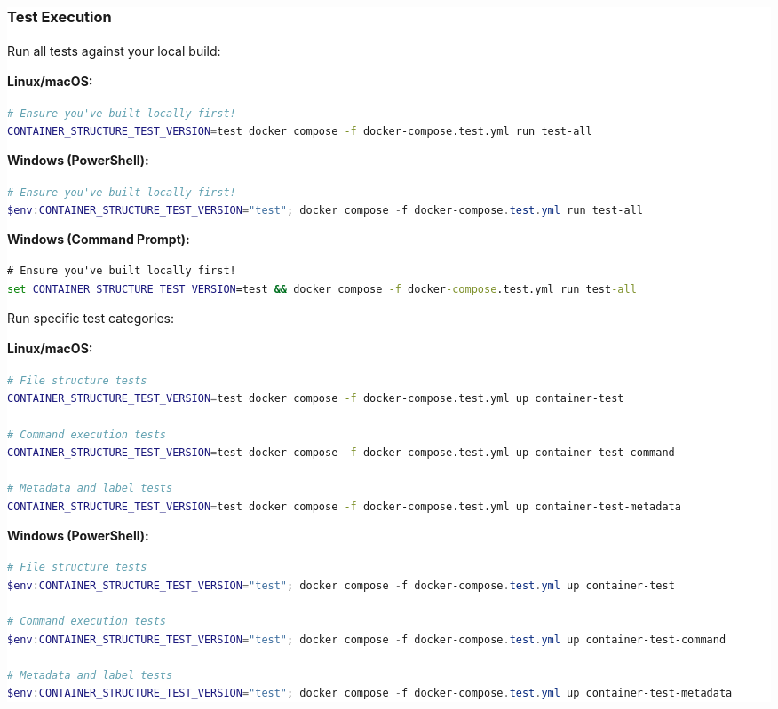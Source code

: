 ### Test Execution

Run all tests against your local build:

**Linux/macOS:**

```bash
# Ensure you've built locally first!
CONTAINER_STRUCTURE_TEST_VERSION=test docker compose -f docker-compose.test.yml run test-all
```

**Windows (PowerShell):**

```powershell
# Ensure you've built locally first!
$env:CONTAINER_STRUCTURE_TEST_VERSION="test"; docker compose -f docker-compose.test.yml run test-all
```

**Windows (Command Prompt):**

```cmd
# Ensure you've built locally first!
set CONTAINER_STRUCTURE_TEST_VERSION=test && docker compose -f docker-compose.test.yml run test-all
```

Run specific test categories:

**Linux/macOS:**

```bash
# File structure tests
CONTAINER_STRUCTURE_TEST_VERSION=test docker compose -f docker-compose.test.yml up container-test

# Command execution tests
CONTAINER_STRUCTURE_TEST_VERSION=test docker compose -f docker-compose.test.yml up container-test-command

# Metadata and label tests
CONTAINER_STRUCTURE_TEST_VERSION=test docker compose -f docker-compose.test.yml up container-test-metadata
```

**Windows (PowerShell):**

```powershell
# File structure tests
$env:CONTAINER_STRUCTURE_TEST_VERSION="test"; docker compose -f docker-compose.test.yml up container-test

# Command execution tests
$env:CONTAINER_STRUCTURE_TEST_VERSION="test"; docker compose -f docker-compose.test.yml up container-test-command

# Metadata and label tests
$env:CONTAINER_STRUCTURE_TEST_VERSION="test"; docker compose -f docker-compose.test.yml up container-test-metadata
```
